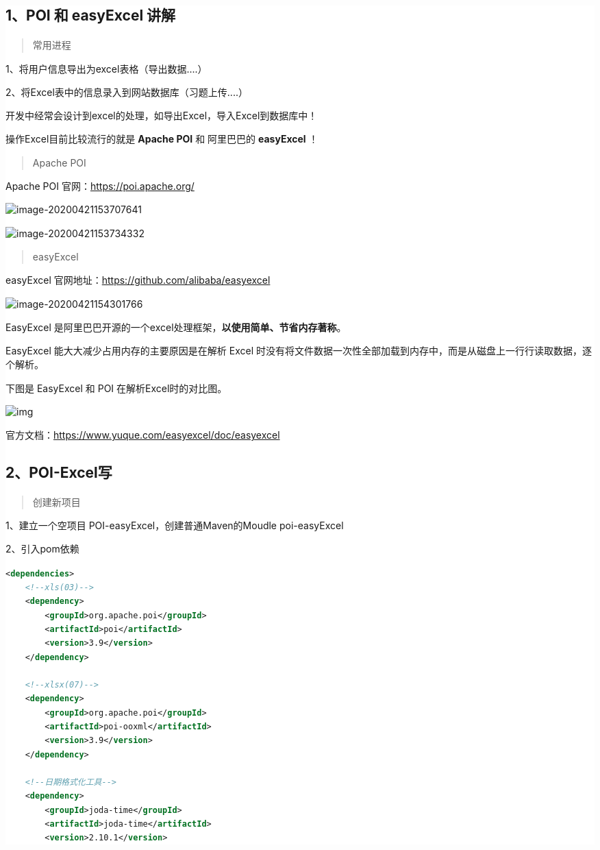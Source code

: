 ## 1、POI 和 easyExcel 讲解

> 常用进程

1、将用户信息导出为excel表格（导出数据....）

2、将Excel表中的信息录入到网站数据库（习题上传....）

开发中经常会设计到excel的处理，如导出Excel，导入Excel到数据库中！

操作Excel目前比较流行的就是 **Apache POI** 和 阿里巴巴的 **easyExcel** ！

> Apache POI

Apache POI 官网：https://poi.apache.org/

![image-20200421153707641](.\POI和easyExcel.assets\image-20200421153707641.png)  

![image-20200421153734332](.\POI和easyExcel.assets\image-20200421153734332.png)  



> easyExcel

easyExcel 官网地址：https://github.com/alibaba/easyexcel



![image-20200421154301766](.\POI和easyExcel.assets\image-20200421154301766.png)  



EasyExcel 是阿里巴巴开源的一个excel处理框架，**以使用简单、节省内存著称**。

EasyExcel 能大大减少占用内存的主要原因是在解析 Excel 时没有将文件数据一次性全部加载到内存中，而是从磁盘上一行行读取数据，逐个解析。

下图是 EasyExcel 和 POI 在解析Excel时的对比图。

![img](.\POI和easyExcel.assets\e3a3500014c95f7118d8c200a51acab4.png) 

官方文档：https://www.yuque.com/easyexcel/doc/easyexcel



## 2、POI-Excel写

> 创建新项目

1、建立一个空项目 POI-easyExcel，创建普通Maven的Moudle  poi-easyExcel

2、引入pom依赖

```xml
<dependencies>
    <!--xls(03)-->
    <dependency>
        <groupId>org.apache.poi</groupId>
        <artifactId>poi</artifactId>
        <version>3.9</version>
    </dependency>

    <!--xlsx(07)-->
    <dependency>
        <groupId>org.apache.poi</groupId>
        <artifactId>poi-ooxml</artifactId>
        <version>3.9</version>
    </dependency>
    
    <!--日期格式化工具-->
    <dependency>
        <groupId>joda-time</groupId>
        <artifactId>joda-time</artifactId>
        <version>2.10.1</version>
```